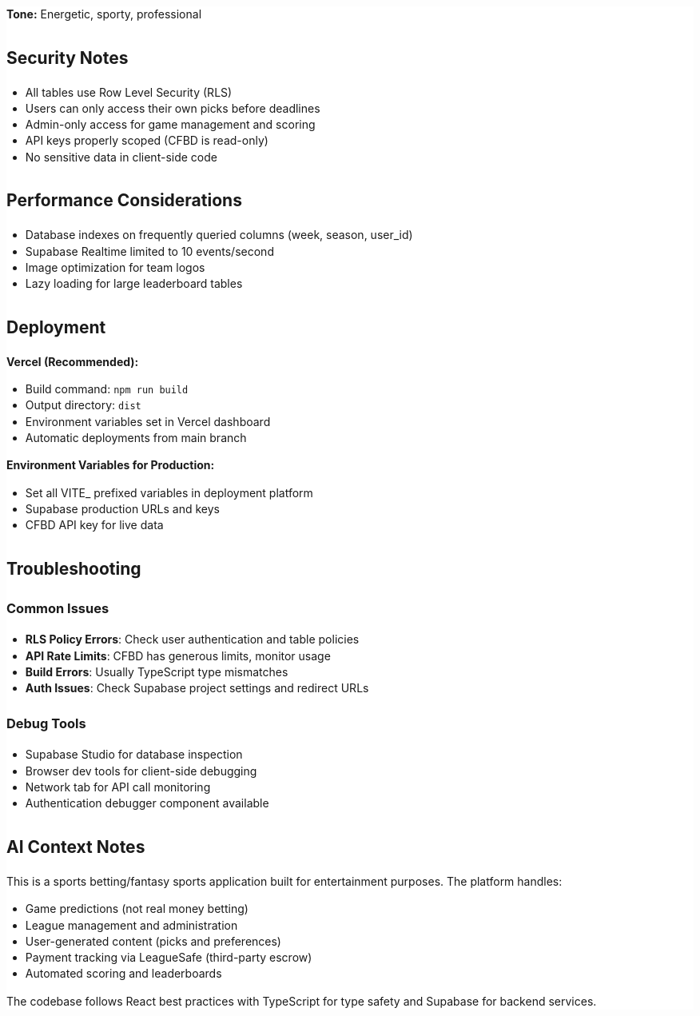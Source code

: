 **Tone:** Energetic, sporty, professional

## Security Notes

- All tables use Row Level Security (RLS)
- Users can only access their own picks before deadlines
- Admin-only access for game management and scoring
- API keys properly scoped (CFBD is read-only)
- No sensitive data in client-side code

## Performance Considerations

- Database indexes on frequently queried columns (week, season, user_id)
- Supabase Realtime limited to 10 events/second
- Image optimization for team logos
- Lazy loading for large leaderboard tables

## Deployment

**Vercel (Recommended):**
- Build command: `npm run build`
- Output directory: `dist`
- Environment variables set in Vercel dashboard
- Automatic deployments from main branch

**Environment Variables for Production:**
- Set all VITE_ prefixed variables in deployment platform
- Supabase production URLs and keys
- CFBD API key for live data

## Troubleshooting

### Common Issues
- **RLS Policy Errors**: Check user authentication and table policies
- **API Rate Limits**: CFBD has generous limits, monitor usage
- **Build Errors**: Usually TypeScript type mismatches
- **Auth Issues**: Check Supabase project settings and redirect URLs

### Debug Tools
- Supabase Studio for database inspection
- Browser dev tools for client-side debugging
- Network tab for API call monitoring
- Authentication debugger component available

## AI Context Notes

This is a sports betting/fantasy sports application built for entertainment purposes. The platform handles:
- Game predictions (not real money betting)
- League management and administration
- User-generated content (picks and preferences)
- Payment tracking via LeagueSafe (third-party escrow)
- Automated scoring and leaderboards

The codebase follows React best practices with TypeScript for type safety and Supabase for backend services.